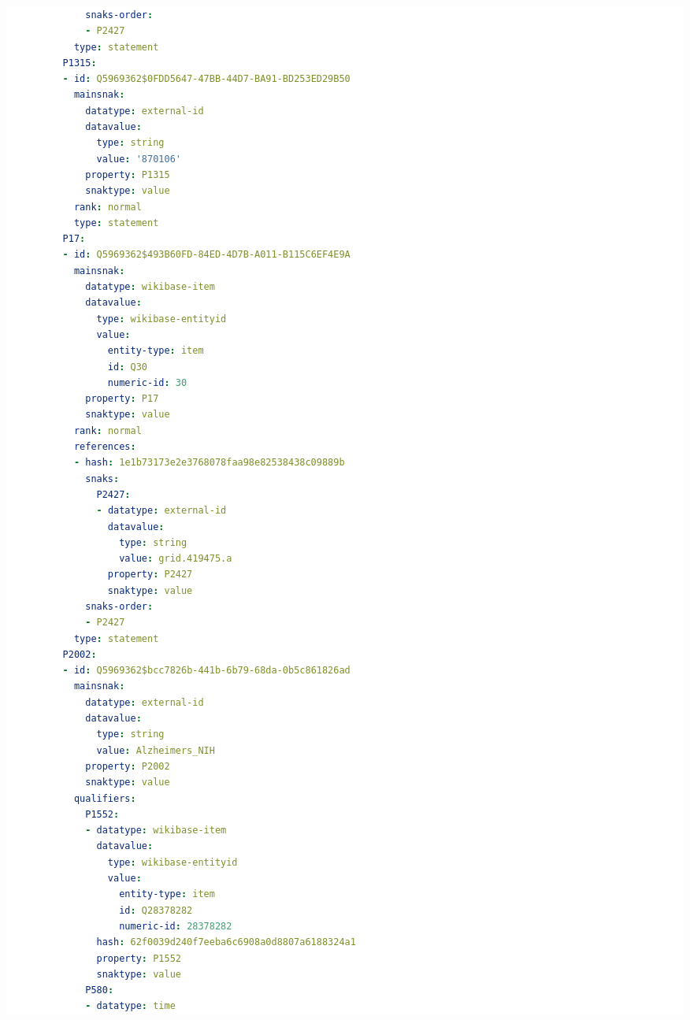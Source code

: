 ```yaml
              snaks-order:
              - P2427
            type: statement
          P1315:
          - id: Q5969362$0FDD5647-47BB-44D7-BA91-BD253ED29B50
            mainsnak:
              datatype: external-id
              datavalue:
                type: string
                value: '870106'
              property: P1315
              snaktype: value
            rank: normal
            type: statement
          P17:
          - id: Q5969362$493B60FD-84ED-4D7B-A011-B115C6EF4E9A
            mainsnak:
              datatype: wikibase-item
              datavalue:
                type: wikibase-entityid
                value:
                  entity-type: item
                  id: Q30
                  numeric-id: 30
              property: P17
              snaktype: value
            rank: normal
            references:
            - hash: 1e1b73173e2e3768078faa98e82538438c09889b
              snaks:
                P2427:
                - datatype: external-id
                  datavalue:
                    type: string
                    value: grid.419475.a
                  property: P2427
                  snaktype: value
              snaks-order:
              - P2427
            type: statement
          P2002:
          - id: Q5969362$bcc7826b-441b-6b79-68da-0b5c861826ad
            mainsnak:
              datatype: external-id
              datavalue:
                type: string
                value: Alzheimers_NIH
              property: P2002
              snaktype: value
            qualifiers:
              P1552:
              - datatype: wikibase-item
                datavalue:
                  type: wikibase-entityid
                  value:
                    entity-type: item
                    id: Q28378282
                    numeric-id: 28378282
                hash: 62f0039d240f7eeba6c6908a0d8807a6188324a1
                property: P1552
                snaktype: value
              P580:
              - datatype: time
```